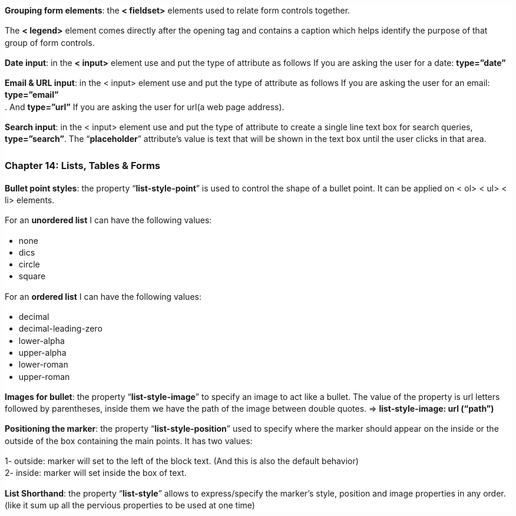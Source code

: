 **Grouping form elements**: the **< fieldset>** elements used to relate form controls together. <br>

The **< legend>** element comes directly after the opening tag and contains a caption which helps identify the purpose of that group of form controls.

**Date input**: in the **< input>** element use and put the type of attribute as follows If you are asking the user for a date: **type=”date”** 

**Email & URL input**: in the < input> element use and put the type of attribute as follows If you are asking the user for an email: **type=”email”** <br>
. 
And  **type=”url”** If you are asking the user for url(a web page address). 

**Search input**: in the < input> element use and put the type of attribute to create a single line text box for search queries,  **type=”search”**. The “**placeholder**” attribute’s value is text that will be shown in the text box until the user clicks in that area.






### Chapter 14: Lists, Tables & Forms

**Bullet point styles**: the property “**list-style-point**” is used to control the shape of a bullet point. It can be applied on < ol> < ul> < li> elements.

For an **unordered list** I can have the following values:
 -	none
 -	dics
 -	circle
 -	square 

For an **ordered list** I can have the following values:
 -	decimal 
 -	decimal-leading-zero
 -	lower-alpha
 -	upper-alpha
 -	lower-roman
 -	upper-roman

**Images for bullet**: the property “**list-style-image**” to specify an image to act like a bullet. The value of the property is url letters followed by parentheses, inside them we have the path of the image between double quotes. => **list-style-image: url (“path”)**

**Positioning the marker**: the property “**list-style-position**” used to specify where the marker should appear on the inside or the outside of the box containing the main points. It has two values: 
 
 1-	outside: marker will set to the left of the block text. (And this is also the default behavior) <br>
 2-	inside: marker will set inside the box of text.

**List Shorthand**: the property “**list-style**” allows to express/specify the marker’s style, position and image properties in any order. (like it sum up all the pervious properties to be used at one time)
